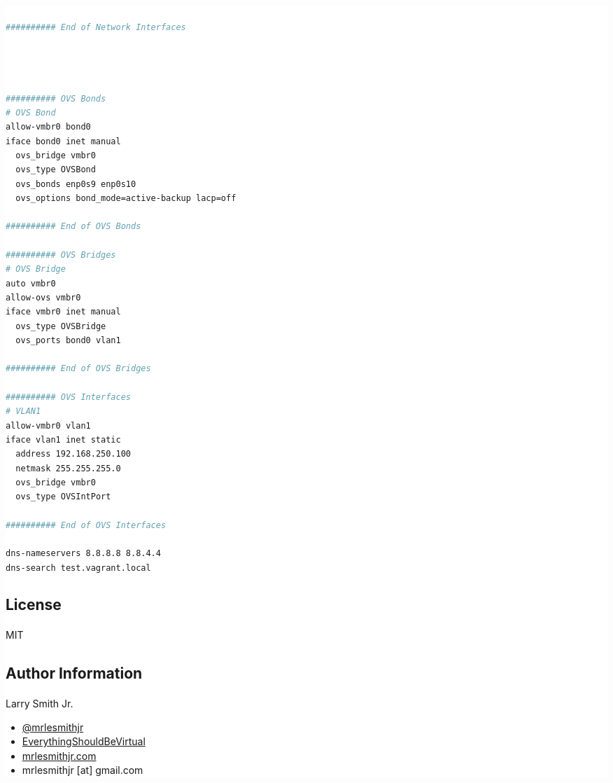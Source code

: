 ```bash

########## End of Network Interfaces




########## OVS Bonds
# OVS Bond
allow-vmbr0 bond0
iface bond0 inet manual
  ovs_bridge vmbr0
  ovs_type OVSBond
  ovs_bonds enp0s9 enp0s10
  ovs_options bond_mode=active-backup lacp=off

########## End of OVS Bonds

########## OVS Bridges
# OVS Bridge
auto vmbr0
allow-ovs vmbr0
iface vmbr0 inet manual
  ovs_type OVSBridge
  ovs_ports bond0 vlan1

########## End of OVS Bridges

########## OVS Interfaces
# VLAN1
allow-vmbr0 vlan1
iface vlan1 inet static
  address 192.168.250.100
  netmask 255.255.255.0
  ovs_bridge vmbr0
  ovs_type OVSIntPort

########## End of OVS Interfaces

dns-nameservers 8.8.8.8 8.8.4.4
dns-search test.vagrant.local
```

## License

MIT

## Author Information

Larry Smith Jr.

-   [@mrlesmithjr](https://www.twitter.com/mrlesmithjr)
-   [EverythingShouldBeVirtual](http://everythingshouldbevirtual.com)
-   [mrlesmithjr.com](http://mrlesmithjr.com)
-   mrlesmithjr [at] gmail.com
